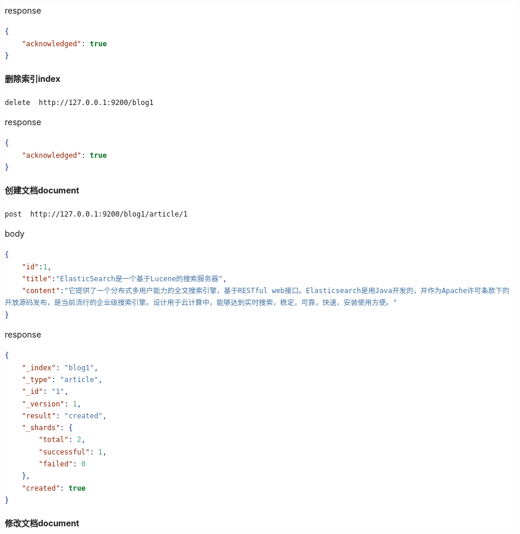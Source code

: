 response

```json
{
    "acknowledged": true
}
```

#### 删除索引index

```
delete  http://127.0.0.1:9200/blog1
```

response

```json
{
    "acknowledged": true
}
```

#### 创建文档document

```
post  http://127.0.0.1:9200/blog1/article/1
```

body

```json
{
	"id":1,    
	"title":"ElasticSearch是一个基于Lucene的搜索服务器",    
	"content":"它提供了一个分布式多用户能力的全文搜索引擎，基于RESTful web接口。Elasticsearch是用Java开发的，并作为Apache许可条款下的开放源码发布，是当前流行的企业级搜索引擎。设计用于云计算中，能够达到实时搜索，稳定，可靠，快速，安装使用方便。"
}
```

response

```json
{
    "_index": "blog1",
    "_type": "article",
    "_id": "1",
    "_version": 1,
    "result": "created",
    "_shards": {
        "total": 2,
        "successful": 1,
        "failed": 0
    },
    "created": true
}
```

#### 修改文档document
